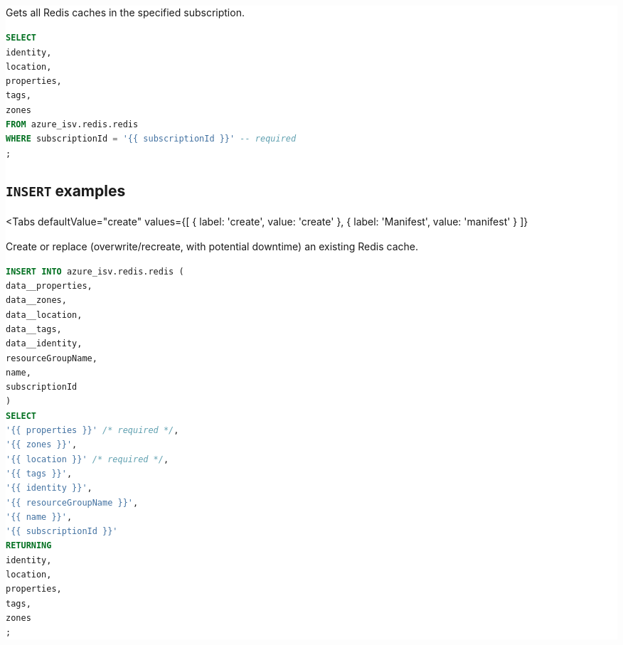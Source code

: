 Gets all Redis caches in the specified subscription.

```sql
SELECT
identity,
location,
properties,
tags,
zones
FROM azure_isv.redis.redis
WHERE subscriptionId = '{{ subscriptionId }}' -- required
;
```
</TabItem>
</Tabs>


## `INSERT` examples

<Tabs
    defaultValue="create"
    values={[
        { label: 'create', value: 'create' },
        { label: 'Manifest', value: 'manifest' }
    ]}
>
<TabItem value="create">

Create or replace (overwrite/recreate, with potential downtime) an existing Redis cache.

```sql
INSERT INTO azure_isv.redis.redis (
data__properties,
data__zones,
data__location,
data__tags,
data__identity,
resourceGroupName,
name,
subscriptionId
)
SELECT 
'{{ properties }}' /* required */,
'{{ zones }}',
'{{ location }}' /* required */,
'{{ tags }}',
'{{ identity }}',
'{{ resourceGroupName }}',
'{{ name }}',
'{{ subscriptionId }}'
RETURNING
identity,
location,
properties,
tags,
zones
;
```
</TabItem>
<TabItem value="manifest">
